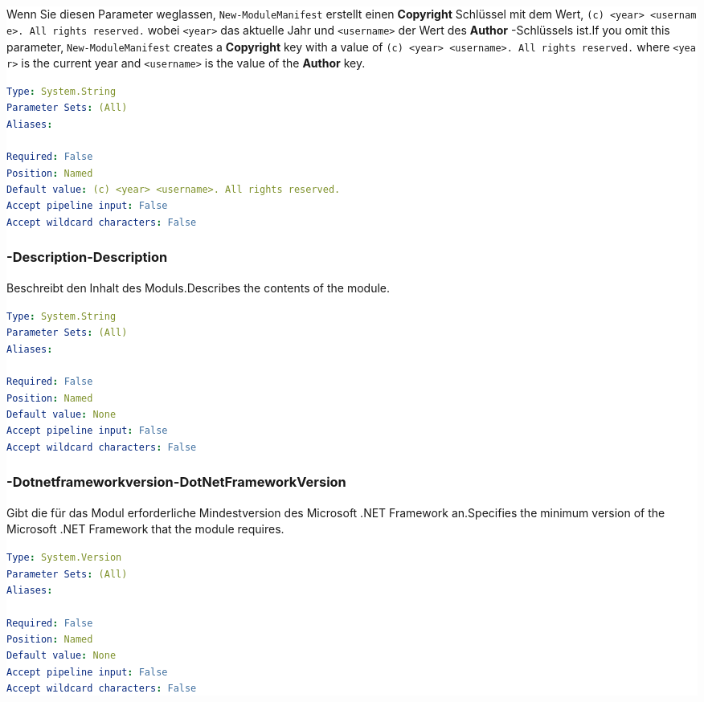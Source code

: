 <span data-ttu-id="9bc29-174">Wenn Sie diesen Parameter weglassen, `New-ModuleManifest` erstellt einen **Copyright** Schlüssel mit dem Wert, `(c) <year> <username>. All rights reserved.` wobei `<year>` das aktuelle Jahr und `<username>` der Wert des **Author** -Schlüssels ist.</span><span class="sxs-lookup"><span data-stu-id="9bc29-174">If you omit this parameter, `New-ModuleManifest` creates a **Copyright** key with a value of `(c) <year> <username>. All rights reserved.` where `<year>` is the current year and `<username>` is the value of the **Author** key.</span></span>

```yaml
Type: System.String
Parameter Sets: (All)
Aliases:

Required: False
Position: Named
Default value: (c) <year> <username>. All rights reserved.
Accept pipeline input: False
Accept wildcard characters: False
```

### <span data-ttu-id="9bc29-175">-Description</span><span class="sxs-lookup"><span data-stu-id="9bc29-175">-Description</span></span>

<span data-ttu-id="9bc29-176">Beschreibt den Inhalt des Moduls.</span><span class="sxs-lookup"><span data-stu-id="9bc29-176">Describes the contents of the module.</span></span>

```yaml
Type: System.String
Parameter Sets: (All)
Aliases:

Required: False
Position: Named
Default value: None
Accept pipeline input: False
Accept wildcard characters: False
```

### <span data-ttu-id="9bc29-177">-Dotnetframeworkversion</span><span class="sxs-lookup"><span data-stu-id="9bc29-177">-DotNetFrameworkVersion</span></span>

<span data-ttu-id="9bc29-178">Gibt die für das Modul erforderliche Mindestversion des Microsoft .NET Framework an.</span><span class="sxs-lookup"><span data-stu-id="9bc29-178">Specifies the minimum version of the Microsoft .NET Framework that the module requires.</span></span>

```yaml
Type: System.Version
Parameter Sets: (All)
Aliases:

Required: False
Position: Named
Default value: None
Accept pipeline input: False
Accept wildcard characters: False
```
